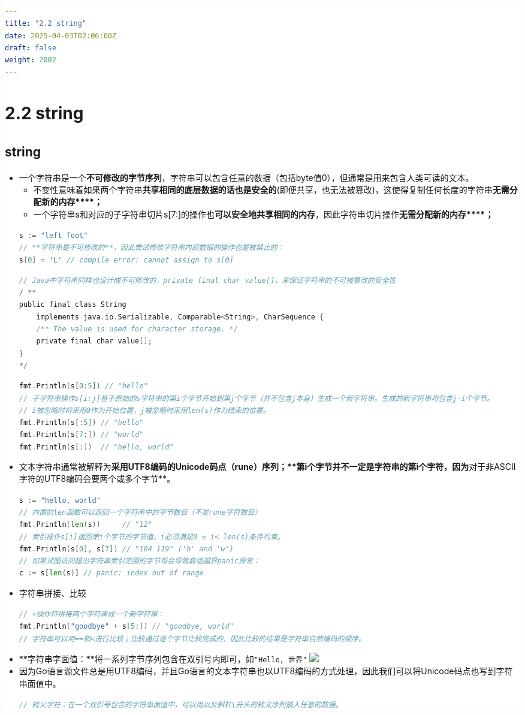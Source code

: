 ```yaml
---
title: "2.2 string"
date: 2025-04-03T02:06:00Z
draft: false
weight: 2002
---
```


# 2.2 string

## string

- 一个字符串是一个**不可修改的字节序列**，字符串可以包含任意的数据（包括byte值0），但通常是用来包含人类可读的文本。
    - 不变性意味着如果两个字符串**共享相同的底层数据的话也是安全的**(即便共享，也无法被篡改)，这使得复制任何长度的字符串**无需分配新的内存****；**
    - 一个字符串s和对应的子字符串切片s[7:]的操作也**可以安全地共享相同的内存**，因此字符串切片操作**无需分配新的内存****；**
    ```go
    s := "left foot"
    // **字符串是不可修改的**，因此尝试修改字符串内部数据的操作也是被禁止的：
    s[0] = 'L' // compile error: cannot assign to s[0]
    ```
    ```go
    // Java中字符串同样也设计成不可修改的，private final char value[]，来保证字符串的不可被篡改的安全性
    / **
    public final class String
        implements java.io.Serializable, Comparable<String>, CharSequence {
        /** The value is used for character storage. */
        private final char value[];
    }
    */
    ```
    ```go
    fmt.Println(s[0:5]) // "hello"
    // 子字符串操作s[i:j]基于原始的s字符串的第i个字节开始到第j个字节（并不包含j本身）生成一个新字符串。生成的新字符串将包含j-i个字节。
    // i被忽略时将采用0作为开始位置，j被忽略时采用len(s)作为结束的位置。
    fmt.Println(s[:5]) // "hello"
    fmt.Println(s[7:]) // "world"
    fmt.Println(s[:])  // "hello, world"
    ```
- 文本字符串通常被解释为**采用UTF8编码的Unicode码点（rune）序列；****第i个字节并不一定是字符串的第i个字符**，因为**对于非ASCII字符的UTF8编码会要两个或多个字节**。
    ```go
    s := "hello, world"
    // 内置的len函数可以返回一个字符串中的字节数目（不是rune字符数目）
    fmt.Println(len(s))     // "12"
    // 索引操作s[i]返回第i个字节的字节值，i必须满足0 ≤ i< len(s)条件约束。
    fmt.Println(s[0], s[7]) // "104 119" ('h' and 'w')
    // 如果试图访问超出字符串索引范围的字节将会导致数组越界panic异常：
    c := s[len(s)] // panic: index out of range
    ```
- 字符串拼接、比较
    ```go
    // +操作符拼接两个字符串成一个新字符串：
    fmt.Println("goodbye" + s[5:]) // "goodbye, world"
    // 字符串可以用==和<进行比较；比较通过逐个字节比较完成的，因此比较的结果是字符串自然编码的顺序。
    ```
- **字符串字面值：**将一系列字节序列包含在双引号内即可，如`"Hello, 世界"`
    ![](https://prod-files-secure.s3.us-west-2.amazonaws.com/3bd3cf7e-0f8f-40af-acf7-9f45a802bdba/5627e5f5-8912-4710-84f4-7440b456c089/image.png?X-Amz-Algorithm=AWS4-HMAC-SHA256&X-Amz-Content-Sha256=UNSIGNED-PAYLOAD&X-Amz-Credential=ASIAZI2LB466U66LVYMB%2F20250719%2Fus-west-2%2Fs3%2Faws4_request&X-Amz-Date=20250719T005832Z&X-Amz-Expires=3600&X-Amz-Security-Token=IQoJb3JpZ2luX2VjEID%2F%2F%2F%2F%2F%2F%2F%2F%2F%2FwEaCXVzLXdlc3QtMiJGMEQCIB8m3bg45nBLUg3mNisQqoUcorvbMeMV6uRtIis6C%2BiJAiAz72KiSI57D2BxVWRujmKHMorWJitJtGMxfxaYoD0dTiqIBAiZ%2F%2F%2F%2F%2F%2F%2F%2F%2F%2F8BEAAaDDYzNzQyMzE4MzgwNSIMZWcGFkFuUr6gVssiKtwDitMOvm%2BnshTYg0BPLK3RXUd2WZtamdcrP82%2Fmh9%2FYIUgLM8GrmdByBMc0UZLAcWCx9Pj6KMwyUPHjZIQLckoDXhHA7KG%2F759GPAfXOjO7Lq1Hb2jJkUHDjnaXfzjTelC60jmpA6T3kwuvJ7PqIU3FyhGfUshTTOdGoSTkhXrB2uCyHabE%2FDusTpdoMTL5pfTBnxHbF8SssDeww6ZZtsJROaPtZvx2n0idu6KFMyQZZ9utWnp23RsrmYadZI8yW6bMGx1lAC18PnpVyXyEoan1DwlXdzhi4V2SIa0j%2BygO6xr2ZCmCwn8KmzFibTn0A7wt6VkXW%2BsIyvUuLehGvnt4HHEqKyRYFdoLICOBuOUUr11do3DQjTRplvKBX%2BQSFSpAIE3LdZD8easR1g01xW48aplGTm%2BgF1OGJIIQbgrUo9%2F%2FyQflH6ceA6rM2w7d7OfF6Mn0kCLdAIQIb1iQsdMcha0SnzCNHGdy4hgo01dO96LbWWauMmp9haj8H0k23coJ%2FwKFyUL70%2BHHPD0WRDYBEdGcUYlOW%2F7a%2FIuJee14FeNxoJOKoQ%2FgSdZesCV%2FxcqgLSRQYDsixdEvQENmyTaEQO9sD4HxKAJHaRecrEx%2FJ%2BLwMLME09ToKMJD7Uw97rrwwY6pgHqQToPn3cxV5VBM3bApKXwVLKsM%2Fk5%2F1aznbyGkrVqMf5QJqd3TmLuAmFi2Ew8uIgs%2FhOwBztPIUpwEZoo1JWpdciDAzxK9b5UgIFQE2USKm1EPNkA%2FAM68ebB7ex43gRMv0kzd%2BydGQKiVW7oUlP06QP2XRwsg%2Bahbl8AHSnqT1cfT8OGOzLoG5vB8E1q1DXAb8y5mI6OFqQGXfuTgkLpwKxxAvYt&X-Amz-Signature=6be88f3761c849c2651330530d92b3e1f32e42e4b35e5482e02839898a2d43fd&X-Amz-SignedHeaders=host&x-amz-checksum-mode=ENABLED&x-id=GetObject)
- 因为Go语言源文件总是用UTF8编码，并且Go语言的文本字符串也以UTF8编码的方式处理，因此我们可以将Unicode码点也写到字符串面值中。
    ```go
    // 转义字符：在一个双引号包含的字符串面值中，可以用以反斜杠\开头的转义序列插入任意的数据。